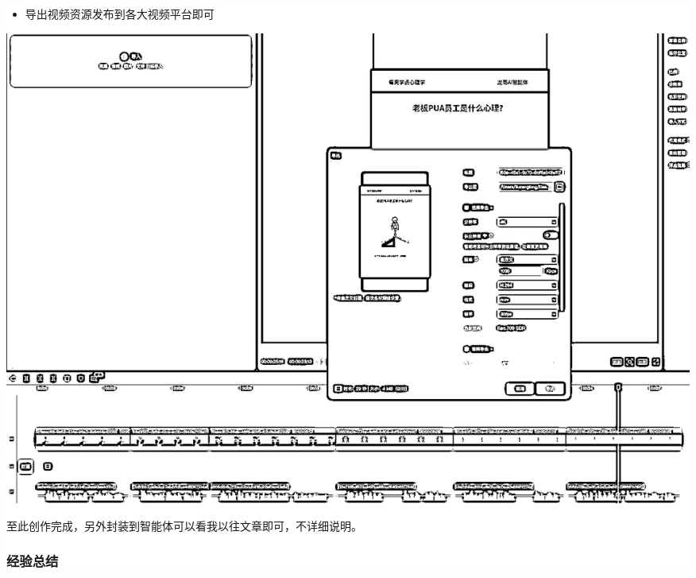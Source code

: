 *   导出视频资源发布到各大视频平台即可

![](img/9a55f14f1572360acbe5d51306287496.png)

至此创作完成，另外封装到智能体可以看我以往文章即可，不详细说明。

### 经验总结
